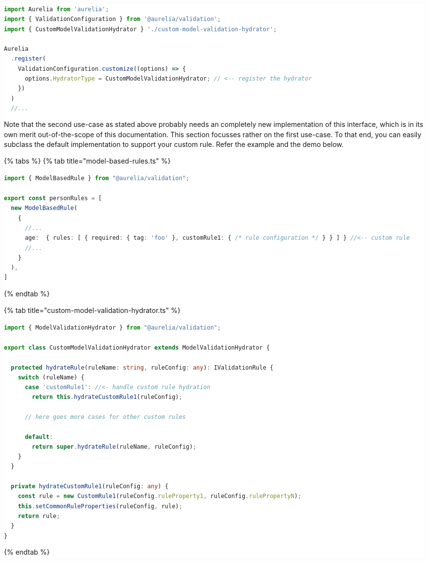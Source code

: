 ```typescript
import Aurelia from 'aurelia';
import { ValidationConfiguration } from '@aurelia/validation';
import { CustomModelValidationHydrator } './custom-model-validation-hydrator';

Aurelia
  .register(
    ValidationConfiguration.customize((options) => {
      options.HydratorType = CustomModelValidationHydrator; // <-- register the hydrator
    })
  )
  //...
```

Note that the second use-case as stated above probably needs an completely new implementation of this interface, which is in its own merit out-of-the-scope of this documentation. This section focusses rather on the first use-case. To that end, you can easily subclass the default implementation to support your custom rule. Refer the example and the demo below.

{% tabs %}
{% tab title="model-based-rules.ts" %}
```typescript
import { ModelBasedRule } from "@aurelia/validation";

export const personRules = [
  new ModelBasedRule(
    {
      //...
      age:  { rules: [ { required: { tag: 'foo' }, customRule1: { /* rule configuration */ } } ] } //<-- custom rule
      //...
    }
  ),
]
```
{% endtab %}

{% tab title="custom-model-validation-hydrator.ts" %}
```typescript
import { ModelValidationHydrator } from "@aurelia/validation";

export class CustomModelValidationHydrator extends ModelValidationHydrator {

  protected hydrateRule(ruleName: string, ruleConfig: any): IValidationRule {
    switch (ruleName) {
      case 'customRule1': //<- handle custom rule hydration
        return this.hydrateCustomRule1(ruleConfig);

      // here goes more cases for other custom rules

      default:
        return super.hydrateRule(ruleName, ruleConfig);
    }
  }

  private hydrateCustomRule1(ruleConfig: any) {
    const rule = new CustomRule1(ruleConfig.ruleProperty1, ruleConfig.rulePropertyN);
    this.setCommonRuleProperties(ruleConfig, rule);
    return rule;
  }
}
```
{% endtab %}
